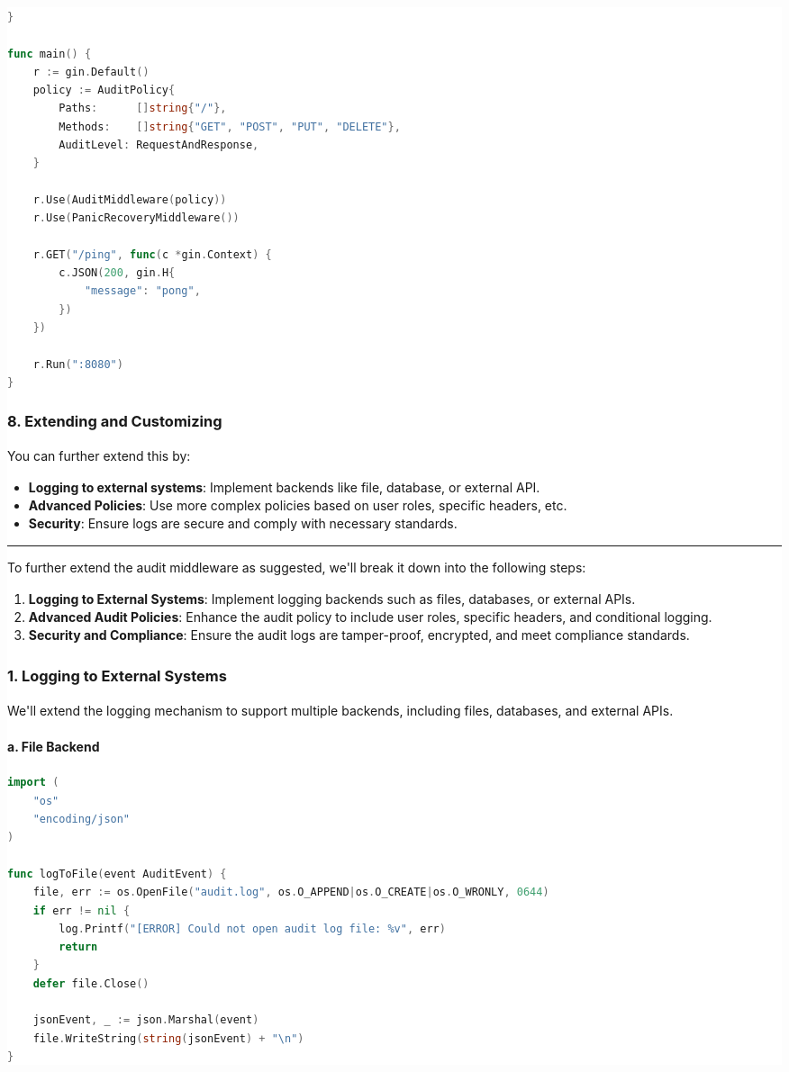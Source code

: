 ```go
}

func main() {
    r := gin.Default()
    policy := AuditPolicy{
        Paths:      []string{"/"},
        Methods:    []string{"GET", "POST", "PUT", "DELETE"},
        AuditLevel: RequestAndResponse,
    }

    r.Use(AuditMiddleware(policy))
    r.Use(PanicRecoveryMiddleware())

    r.GET("/ping", func(c *gin.Context) {
        c.JSON(200, gin.H{
            "message": "pong",
        })
    })

    r.Run(":8080")
}
```

### 8. **Extending and Customizing**
You can further extend this by:
- **Logging to external systems**: Implement backends like file, database, or external API.
- **Advanced Policies**: Use more complex policies based on user roles, specific headers, etc.
- **Security**: Ensure logs are secure and comply with necessary standards.

----

To further extend the audit middleware as suggested, we'll break it down into the following steps:

1. **Logging to External Systems**: Implement logging backends such as files, databases, or external APIs.
2. **Advanced Audit Policies**: Enhance the audit policy to include user roles, specific headers, and conditional logging.
3. **Security and Compliance**: Ensure the audit logs are tamper-proof, encrypted, and meet compliance standards.

### 1. **Logging to External Systems**

We'll extend the logging mechanism to support multiple backends, including files, databases, and external APIs.

#### a. **File Backend**

```go
import (
    "os"
    "encoding/json"
)

func logToFile(event AuditEvent) {
    file, err := os.OpenFile("audit.log", os.O_APPEND|os.O_CREATE|os.O_WRONLY, 0644)
    if err != nil {
        log.Printf("[ERROR] Could not open audit log file: %v", err)
        return
    }
    defer file.Close()

    jsonEvent, _ := json.Marshal(event)
    file.WriteString(string(jsonEvent) + "\n")
}
```